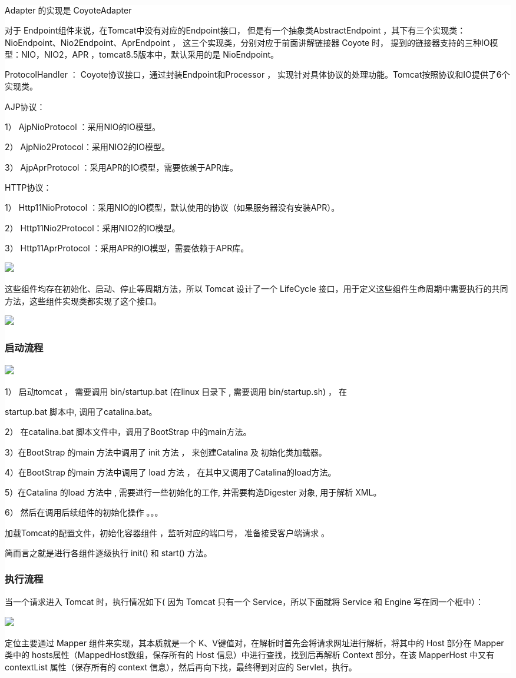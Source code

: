 Adapter 的实现是 CoyoteAdapter

对于 Endpoint组件来说，在Tomcat中没有对应的Endpoint接口， 但是有一个抽象类AbstractEndpoint ，其下有三个实现类： NioEndpoint、Nio2Endpoint、AprEndpoint ， 这三个实现类，分别对应于前面讲解链接器 Coyote 时， 提到的链接器支持的三种IO模型：NIO，NIO2，APR ，tomcat8.5版本中，默认采用的是 NioEndpoint。

ProtocolHandler ： Coyote协议接口，通过封装Endpoint和Processor ， 实现针对具体协议的处理功能。Tomcat按照协议和IO提供了6个实现类。

AJP协议：

1） AjpNioProtocol ：采用NIO的IO模型。

2） AjpNio2Protocol：采用NIO2的IO模型。

3） AjpAprProtocol ：采用APR的IO模型，需要依赖于APR库。

HTTP协议：

1） Http11NioProtocol ：采用NIO的IO模型，默认使用的协议（如果服务器没有安装APR）。

2） Http11Nio2Protocol：采用NIO2的IO模型。

3） Http11AprProtocol ：采用APR的IO模型，需要依赖于APR库。

![](http://img.topjavaer.cn/img/202305041102287.png)

这些组件均存在初始化、启动、停止等周期方法，所以 Tomcat 设计了一个 LifeCycle 接口，用于定义这些组件生命周期中需要执行的共同方法，这些组件实现类都实现了这个接口。

![](http://img.topjavaer.cn/img/202305041103085.png)

### 启动流程

![](http://img.topjavaer.cn/img/202305041103964.png)

1） 启动tomcat ， 需要调用 bin/startup.bat (在linux 目录下 , 需要调用 bin/startup.sh) ， 在

startup.bat 脚本中, 调用了catalina.bat。

2） 在catalina.bat 脚本文件中，调用了BootStrap 中的main方法。

3）在BootStrap 的main 方法中调用了 init 方法 ， 来创建Catalina 及 初始化类加载器。

4）在BootStrap 的main 方法中调用了 load 方法 ， 在其中又调用了Catalina的load方法。

5）在Catalina 的load 方法中 , 需要进行一些初始化的工作, 并需要构造Digester 对象, 用于解析 XML。

6） 然后在调用后续组件的初始化操作 。。。

加载Tomcat的配置文件，初始化容器组件 ，监听对应的端口号， 准备接受客户端请求 。 

简而言之就是进行各组件逐级执行 init() 和 start() 方法。

### 执行流程

当一个请求进入 Tomcat 时，执行情况如下( 因为 Tomcat 只有一个 Service，所以下面就将 Service 和 Engine 写在同一个框中）：

![](http://img.topjavaer.cn/img/202305041103891.png)

定位主要通过 Mapper 组件来实现，其本质就是一个 K、V键值对，在解析时首先会将请求网址进行解析，将其中的 Host 部分在 Mapper 类中的 hosts属性（MappedHost数组，保存所有的 Host 信息）中进行查找，找到后再解析 Context 部分，在该 MapperHost 中又有 contextList 属性（保存所有的 context 信息），然后再向下找，最终得到对应的 Servlet，执行。
